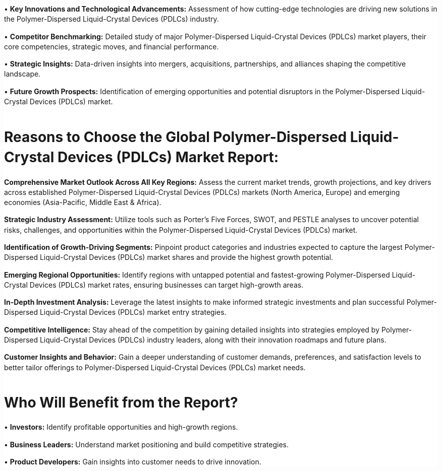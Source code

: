 • <strong>Key Innovations and Technological Advancements:</strong> Assessment of how cutting-edge technologies are driving new solutions in the Polymer-Dispersed Liquid-Crystal Devices (PDLCs) industry.

• <strong>Competitor Benchmarking:</strong> Detailed study of major Polymer-Dispersed Liquid-Crystal Devices (PDLCs) market players, their core competencies, strategic moves, and financial performance.

• <strong>Strategic Insights:</strong> Data-driven insights into mergers, acquisitions, partnerships, and alliances shaping the competitive landscape.

• <strong>Future Growth Prospects:</strong> Identification of emerging opportunities and potential disruptors in the Polymer-Dispersed Liquid-Crystal Devices (PDLCs) market.

# <strong>Reasons to Choose the Global Polymer-Dispersed Liquid-Crystal Devices (PDLCs) Market Report:</strong>

<strong>Comprehensive Market Outlook Across All Key Regions:</strong>
Assess the current market trends, growth projections, and key drivers across established Polymer-Dispersed Liquid-Crystal Devices (PDLCs) markets (North America, Europe) and emerging economies (Asia-Pacific, Middle East & Africa).

<strong>Strategic Industry Assessment:</strong>
Utilize tools such as Porter’s Five Forces, SWOT, and PESTLE analyses to uncover potential risks, challenges, and opportunities within the Polymer-Dispersed Liquid-Crystal Devices (PDLCs) market.

<strong>Identification of Growth-Driving Segments:</strong>
Pinpoint product categories and industries expected to capture the largest Polymer-Dispersed Liquid-Crystal Devices (PDLCs) market shares and provide the highest growth potential.

<strong>Emerging Regional Opportunities:</strong>
Identify regions with untapped potential and fastest-growing Polymer-Dispersed Liquid-Crystal Devices (PDLCs) market rates, ensuring businesses can target high-growth areas.

<strong>In-Depth Investment Analysis:</strong>
Leverage the latest insights to make informed strategic investments and plan successful Polymer-Dispersed Liquid-Crystal Devices (PDLCs) market entry strategies.

<strong>Competitive Intelligence:</strong>
Stay ahead of the competition by gaining detailed insights into strategies employed by Polymer-Dispersed Liquid-Crystal Devices (PDLCs) industry leaders, along with their innovation roadmaps and future plans.

<strong>Customer Insights and Behavior:</strong>
Gain a deeper understanding of customer demands, preferences, and satisfaction levels to better tailor offerings to Polymer-Dispersed Liquid-Crystal Devices (PDLCs) market needs.

# <strong>Who Will Benefit from the Report?</strong>

• <strong>Investors:</strong> Identify profitable opportunities and high-growth regions.

• <strong>Business Leaders:</strong> Understand market positioning and build competitive strategies.

• <strong>Product Developers:</strong> Gain insights into customer needs to drive innovation.
